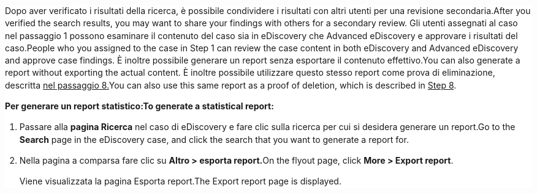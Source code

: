 <span data-ttu-id="9c169-179">Dopo aver verificato i risultati della ricerca, è possibile condividere i risultati con altri utenti per una revisione secondaria.</span><span class="sxs-lookup"><span data-stu-id="9c169-179">After you verified the search results, you may want to share your findings with others for a secondary review.</span></span> <span data-ttu-id="9c169-180">Gli utenti assegnati al caso nel passaggio 1 possono esaminare il contenuto del caso sia in eDiscovery che Advanced eDiscovery e approvare i risultati del caso.</span><span class="sxs-lookup"><span data-stu-id="9c169-180">People who you assigned to the case in Step 1 can review the case content in both eDiscovery and Advanced eDiscovery and approve case findings.</span></span> <span data-ttu-id="9c169-181">È inoltre possibile generare un report senza esportare il contenuto effettivo.</span><span class="sxs-lookup"><span data-stu-id="9c169-181">You can also generate a report without exporting the actual content.</span></span> <span data-ttu-id="9c169-182">È inoltre possibile utilizzare questo stesso report come prova di eliminazione, descritta [nel passaggio 8.](#step-8-verify-provide-a-proof-of-deletion-and-audit)</span><span class="sxs-lookup"><span data-stu-id="9c169-182">You can also use this same report as a proof of deletion, which is described in [Step 8](#step-8-verify-provide-a-proof-of-deletion-and-audit).</span></span>
  
 <span data-ttu-id="9c169-183">**Per generare un report statistico:**</span><span class="sxs-lookup"><span data-stu-id="9c169-183">**To generate a statistical report:**</span></span>
  
1. <span data-ttu-id="9c169-184">Passare alla **pagina Ricerca** nel caso di eDiscovery e fare clic sulla ricerca per cui si desidera generare un report.</span><span class="sxs-lookup"><span data-stu-id="9c169-184">Go to the **Search** page in the eDiscovery case, and click the search that you want to generate a report for.</span></span> 
    
2. <span data-ttu-id="9c169-185">Nella pagina a comparsa fare clic su **Altro > esporta report.**</span><span class="sxs-lookup"><span data-stu-id="9c169-185">On the flyout page, click **More > Export report**.</span></span>
 
      <span data-ttu-id="9c169-186">Viene visualizzata la pagina Esporta report.</span><span class="sxs-lookup"><span data-stu-id="9c169-186">The Export report page is displayed.</span></span>
